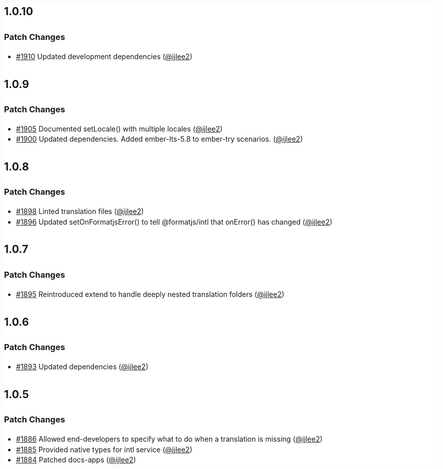 ## 1.0.10

### Patch Changes

- [#1910](https://github.com/ember-intl/ember-intl/pull/1910) Updated development dependencies ([@ijlee2](https://github.com/ijlee2))

## 1.0.9

### Patch Changes

- [#1905](https://github.com/ember-intl/ember-intl/pull/1905) Documented setLocale() with multiple locales ([@ijlee2](https://github.com/ijlee2))
- [#1900](https://github.com/ember-intl/ember-intl/pull/1900) Updated dependencies. Added ember-lts-5.8 to ember-try scenarios. ([@ijlee2](https://github.com/ijlee2))

## 1.0.8

### Patch Changes

- [#1898](https://github.com/ember-intl/ember-intl/pull/1898) Linted translation files ([@ijlee2](https://github.com/ijlee2))
- [#1896](https://github.com/ember-intl/ember-intl/pull/1896) Updated setOnFormatjsError() to tell @formatjs/intl that onError() has changed ([@ijlee2](https://github.com/ijlee2))

## 1.0.7

### Patch Changes

- [#1895](https://github.com/ember-intl/ember-intl/pull/1895) Reintroduced extend to handle deeply nested translation folders ([@ijlee2](https://github.com/ijlee2))

## 1.0.6

### Patch Changes

- [#1893](https://github.com/ember-intl/ember-intl/pull/1893) Updated dependencies ([@ijlee2](https://github.com/ijlee2))

## 1.0.5

### Patch Changes

- [#1886](https://github.com/ember-intl/ember-intl/pull/1886) Allowed end-developers to specify what to do when a translation is missing ([@ijlee2](https://github.com/ijlee2))
- [#1885](https://github.com/ember-intl/ember-intl/pull/1885) Provided native types for intl service ([@ijlee2](https://github.com/ijlee2))
- [#1884](https://github.com/ember-intl/ember-intl/pull/1884) Patched docs-apps ([@ijlee2](https://github.com/ijlee2))
